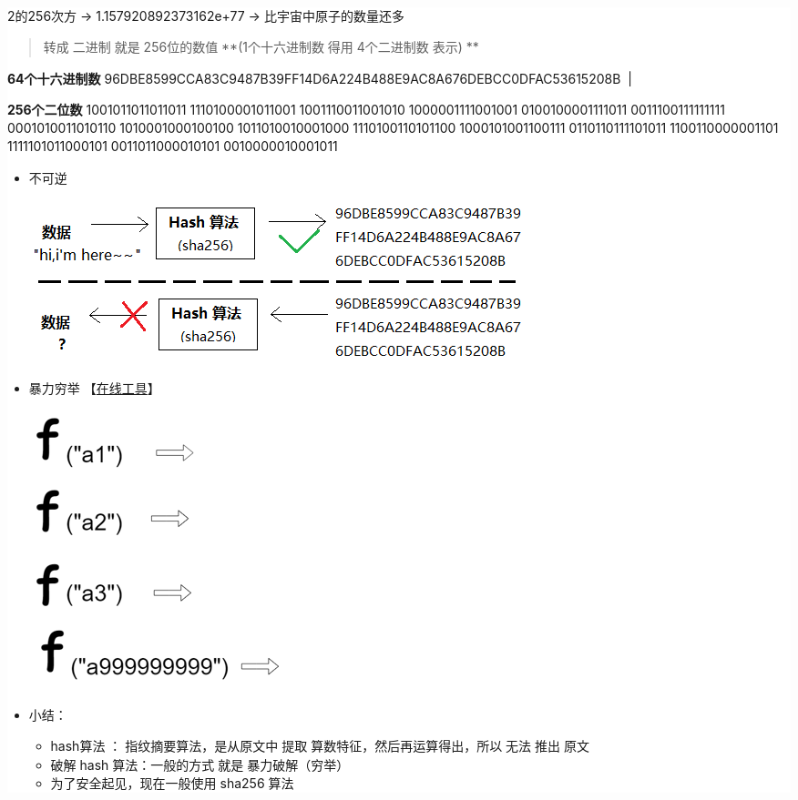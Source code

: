   2的256次方 ->  1.157920892373162e+77  -> 比宇宙中原子的数量还多

  > 转成 二进制 就是 256位的数值  **(1个十六进制数 得用 4个二进制数 表示) **

  **64个十六进制数**
  96DBE8599CCA83C9487B39FF14D6A224B488E9AC8A676DEBCC0DFAC53615208B
  ​	   |

  **256个二位数**
  1001011011011011  1110100001011001
  1001110011001010  1000001111001001
  0100100001111011  0011100111111111
  0001010011010110  1010001000100100
  1011010010001000  1110100110101100
  1000101001100111  0110110111101011
  1100110000001101  1111101011000101
  0011011000010101  0010000010001011

- 不可逆

  ![1535686810813](assets/1535686810813-1568734450940.png)

- 暴力穷举 【[在线工具](http://cmd5.com/)】

  ![1535686650110](assets/1535686650110-1568734450941.png)

- 小结：

  - hash算法 ： 指纹摘要算法，是从原文中 提取 算数特征，然后再运算得出，所以 无法 推出 原文
  - 破解 hash 算法：一般的方式 就是 暴力破解（穷举）
  - 为了安全起见，现在一般使用 sha256 算法
